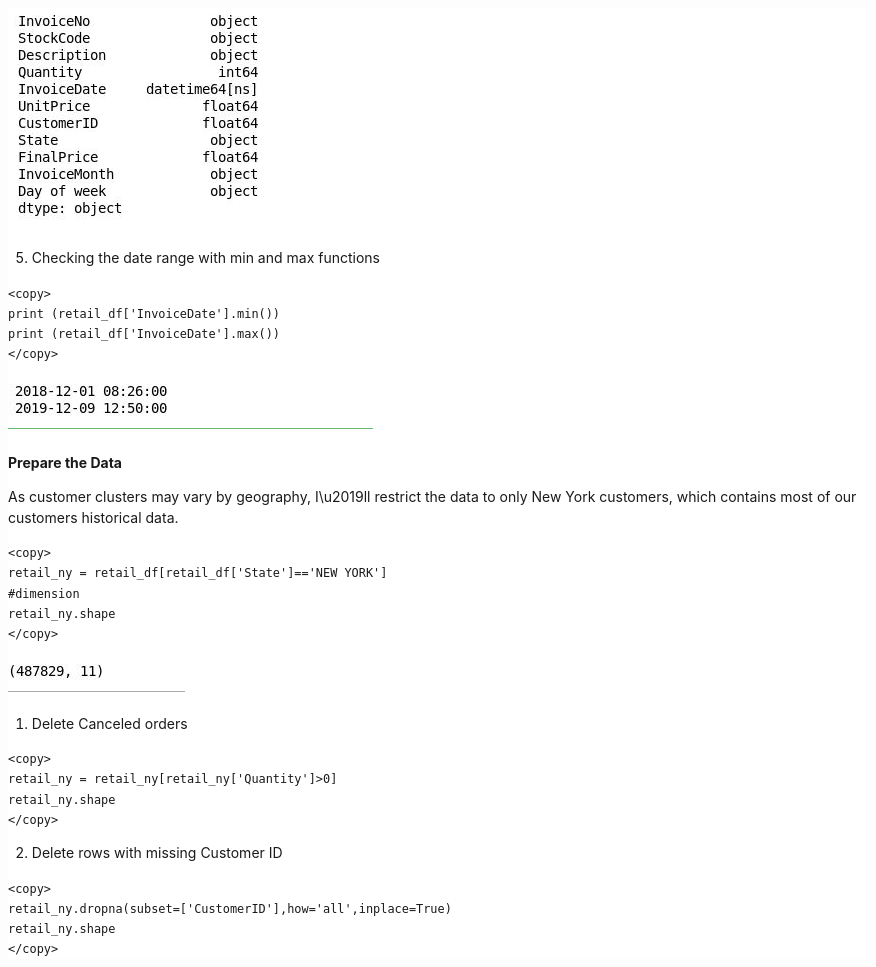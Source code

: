 ![](./images/ml37.PNG " ")

5. Checking the date range with min and max functions

````
<copy>
print (retail_df['InvoiceDate'].min())
print (retail_df['InvoiceDate'].max())
</copy>
````

![](./images/ml38.PNG " ")

**Prepare the Data**

As customer clusters may vary by geography, I\u2019ll restrict the data to only New York customers, which contains most of our customers historical data.

````
<copy>
retail_ny = retail_df[retail_df['State']=='NEW YORK']
#dimension
retail_ny.shape
</copy>
````

![](./images/ml39.PNG " ")

1. Delete Canceled orders

````
<copy>
retail_ny = retail_ny[retail_ny['Quantity']>0]
retail_ny.shape
</copy>
````

2. Delete rows with missing Customer ID
````
<copy>
retail_ny.dropna(subset=['CustomerID'],how='all',inplace=True)
retail_ny.shape
</copy>
````
